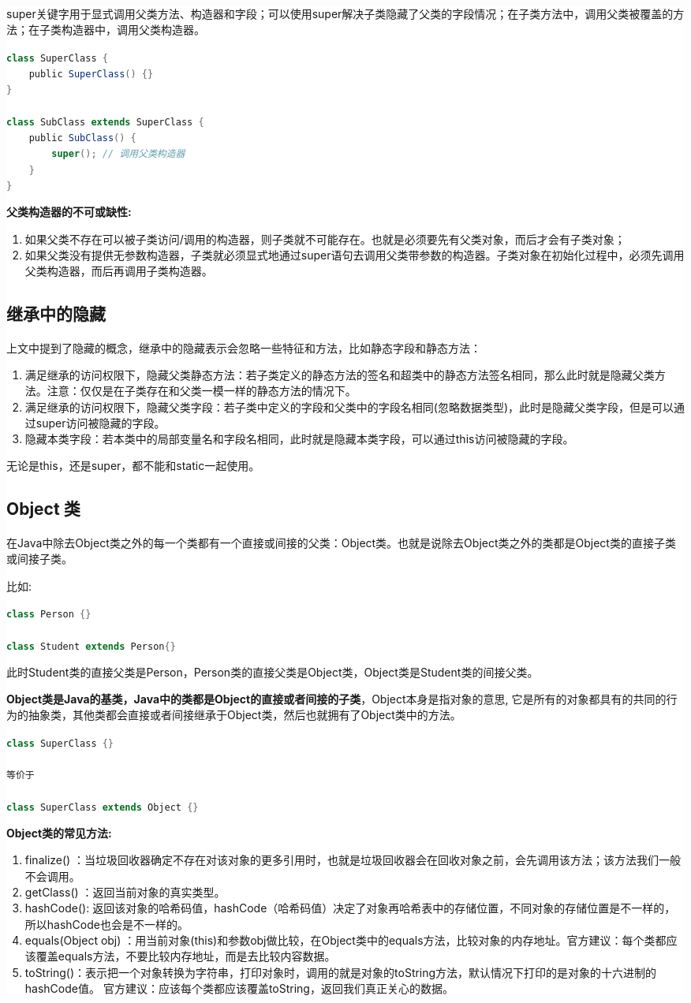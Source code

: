 super关键字用于显式调用父类方法、构造器和字段；可以使用super解决子类隐藏了父类的字段情况；在子类方法中，调用父类被覆盖的方法；在子类构造器中，调用父类构造器。

```scala
class SuperClass {  
    public SuperClass() {}
}

class SubClass extends SuperClass {  
    public SubClass() {    
        super(); // 调用父类构造器  
    }
}
```

**父类构造器的不可或缺性:**

1. 如果父类不存在可以被子类访问/调用的构造器，则子类就不可能存在。也就是必须要先有父类对象，而后才会有子类对象；
2. 如果父类没有提供无参数构造器，子类就必须显式地通过super语句去调用父类带参数的构造器。子类对象在初始化过程中，必须先调用父类构造器，而后再调用子类构造器。

## 继承中的隐藏

上文中提到了隐藏的概念，继承中的隐藏表示会忽略一些特征和方法，比如静态字段和静态方法：

1. 满足继承的访问权限下，隐藏父类静态方法：若子类定义的静态方法的签名和超类中的静态方法签名相同，那么此时就是隐藏父类方法。注意：仅仅是在子类存在和父类一模一样的静态方法的情况下。
2. 满足继承的访问权限下，隐藏父类字段：若子类中定义的字段和父类中的字段名相同(忽略数据类型)，此时是隐藏父类字段，但是可以通过super访问被隐藏的字段。
3. 隐藏本类字段：若本类中的局部变量名和字段名相同，此时就是隐藏本类字段，可以通过this访问被隐藏的字段。

无论是this，还是super，都不能和static一起使用。

## Object 类

在Java中除去Object类之外的每一个类都有一个直接或间接的父类：Object类。也就是说除去Object类之外的类都是Object类的直接子类或间接子类。

比如:

```scala
class Person {}

class Student extends Person{}
```

此时Student类的直接父类是Person，Person类的直接父类是Object类，Object类是Student类的间接父类。

**Object类是Java的基类，Java中的类都是Object的直接或者间接的子类**，Object本身是指对象的意思, 它是所有的对象都具有的共同的行为的抽象类，其他类都会直接或者间接继承于Object类，然后也就拥有了Object类中的方法。

```scala
class SuperClass {} 

等价于 

class SuperClass extends Object {}
```

**Object类的常见方法:**

1. finalize() ：当垃圾回收器确定不存在对该对象的更多引用时，也就是垃圾回收器会在回收对象之前，会先调用该方法；该方法我们一般不会调用。
2. getClass() ：返回当前对象的真实类型。
3. hashCode(): 返回该对象的哈希码值，hashCode（哈希码值）决定了对象再哈希表中的存储位置，不同对象的存储位置是不一样的，所以hashCode也会是不一样的。
4. equals(Object obj) ：用当前对象(this)和参数obj做比较，在Object类中的equals方法，比较对象的内存地址。官方建议：每个类都应该覆盖equals方法，不要比较内存地址，而是去比较内容数据。
5. toString()：表示把一个对象转换为字符串，打印对象时，调用的就是对象的toString方法，默认情况下打印的是对象的十六进制的hashCode值。 官方建议：应该每个类都应该覆盖toString，返回我们真正关心的数据。
